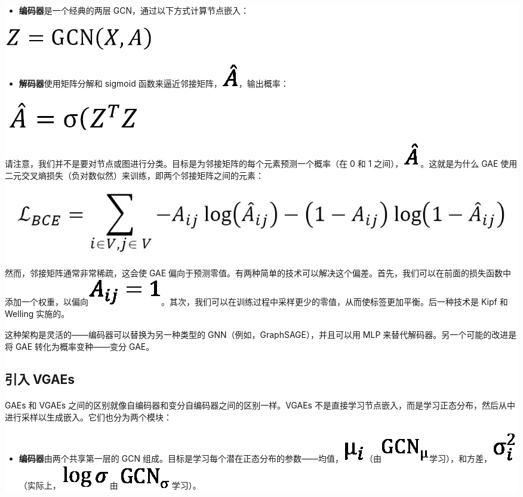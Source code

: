 +   **编码器**是一个经典的两层 GCN，通过以下方式计算节点嵌入：

![](img/Formula_B19153_10_028.jpg)

+   **解码器**使用矩阵分解和 sigmoid 函数来逼近邻接矩阵，![](img/Formula_B19153_10_029.png)，输出概率：

![](img/Formula_B19153_10_031.jpg)

请注意，我们并不是要对节点或图进行分类。目标是为邻接矩阵的每个元素预测一个概率（在 0 和 1 之间），![](img/Formula_B19153_10_032.png)。这就是为什么 GAE 使用二元交叉熵损失（负对数似然）来训练，即两个邻接矩阵之间的元素：

![](img/Formula_B19153_10_033.jpg)

然而，邻接矩阵通常非常稀疏，这会使 GAE 偏向于预测零值。有两种简单的技术可以解决这个偏差。首先，我们可以在前面的损失函数中添加一个权重，以偏向![](img/Formula_B19153_10_034.png)。其次，我们可以在训练过程中采样更少的零值，从而使标签更加平衡。后一种技术是 Kipf 和 Welling 实施的。

这种架构是灵活的——编码器可以替换为另一种类型的 GNN（例如，GraphSAGE），并且可以用 MLP 来替代解码器。另一个可能的改进是将 GAE 转化为概率变种——变分 GAE。

## 引入 VGAEs

GAEs 和 VGAEs 之间的区别就像自编码器和变分自编码器之间的区别一样。VGAEs 不是直接学习节点嵌入，而是学习正态分布，然后从中进行采样以生成嵌入。它们也分为两个模块：

+   **编码器**由两个共享第一层的 GCN 组成。目标是学习每个潜在正态分布的参数——均值，![](img/Formula_B19153_10_035.png)（由![](img/Formula_B19153_10_036.png)学习），和方差，![](img/Formula_B19153_10_037.png)（实际上，![](img/Formula_B19153_10_038.png)由![](img/Formula_B19153_10_039.png)学习）。
